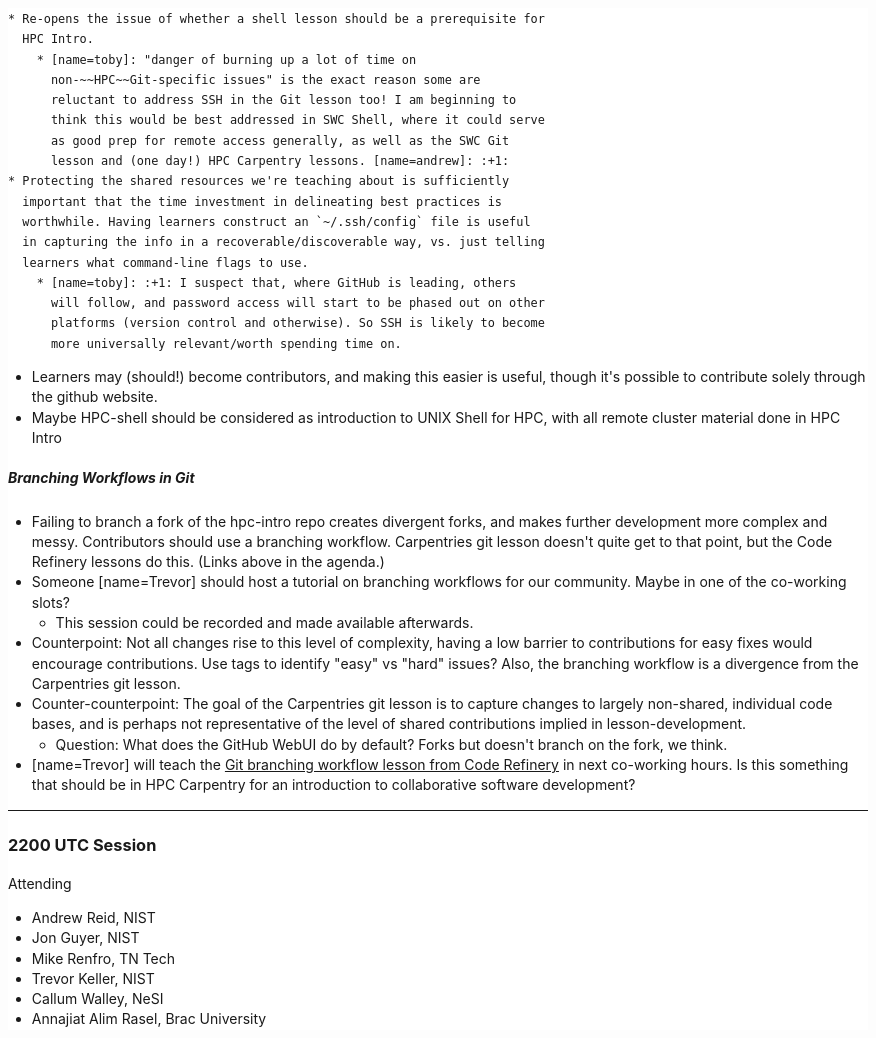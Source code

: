    * Re-opens the issue of whether a shell lesson should be a prerequisite for
      HPC Intro.
        * [name=toby]: "danger of burning up a lot of time on
          non-~~HPC~~Git-specific issues" is the exact reason some are
          reluctant to address SSH in the Git lesson too! I am beginning to
          think this would be best addressed in SWC Shell, where it could serve
          as good prep for remote access generally, as well as the SWC Git
          lesson and (one day!) HPC Carpentry lessons. [name=andrew]: :+1:
    * Protecting the shared resources we're teaching about is sufficiently
      important that the time investment in delineating best practices is
      worthwhile. Having learners construct an `~/.ssh/config` file is useful
      in capturing the info in a recoverable/discoverable way, vs. just telling
      learners what command-line flags to use.
        * [name=toby]: :+1: I suspect that, where GitHub is leading, others
          will follow, and password access will start to be phased out on other
          platforms (version control and otherwise). So SSH is likely to become
          more universally relevant/worth spending time on.
* Learners may (should!) become contributors, and making this easier is useful,
  though it's possible to contribute solely through the github website.
* Maybe HPC-shell should be considered as introduction to UNIX Shell for HPC,
  with all remote cluster material done in HPC Intro

##### Branching Workflows in Git

* Failing to branch a fork of the hpc-intro repo creates divergent forks, and
  makes further development more complex and messy. Contributors should use a
  branching workflow. Carpentries git lesson doesn't quite get to that point,
  but the Code Refinery lessons do this. (Links above in the agenda.)
* Someone [name=Trevor] should host a tutorial on branching workflows for our
  community. Maybe in one of the co-working slots?
    * This session could be recorded and made available afterwards.
* Counterpoint: Not all changes rise to this level of complexity, having a low
  barrier to contributions for easy fixes would encourage contributions. Use
  tags to identify "easy" vs "hard" issues? Also, the branching workflow is a
  divergence from the Carpentries git lesson.
* Counter-counterpoint: The goal of the Carpentries git lesson is to capture
  changes to largely non-shared, individual code bases, and is perhaps not
  representative of the level of shared contributions implied in
  lesson-development.
    * Question: What does the GitHub WebUI do by default? Forks but doesn't
      branch on the fork, we think.
* [name=Trevor] will teach the [Git branching workflow lesson from Code
  Refinery](https://coderefinery.github.io/git-branch-design/) in next
  co-working hours. Is this something that should be in HPC Carpentry for an
  introduction to collaborative software development?

---


### 2200 UTC Session

Attending
 - Andrew Reid, NIST 
 - Jon Guyer, NIST
 - Mike Renfro, TN Tech
 - Trevor Keller, NIST
 - Callum Walley, NeSI
 - Annajiat Alim Rasel, Brac University
